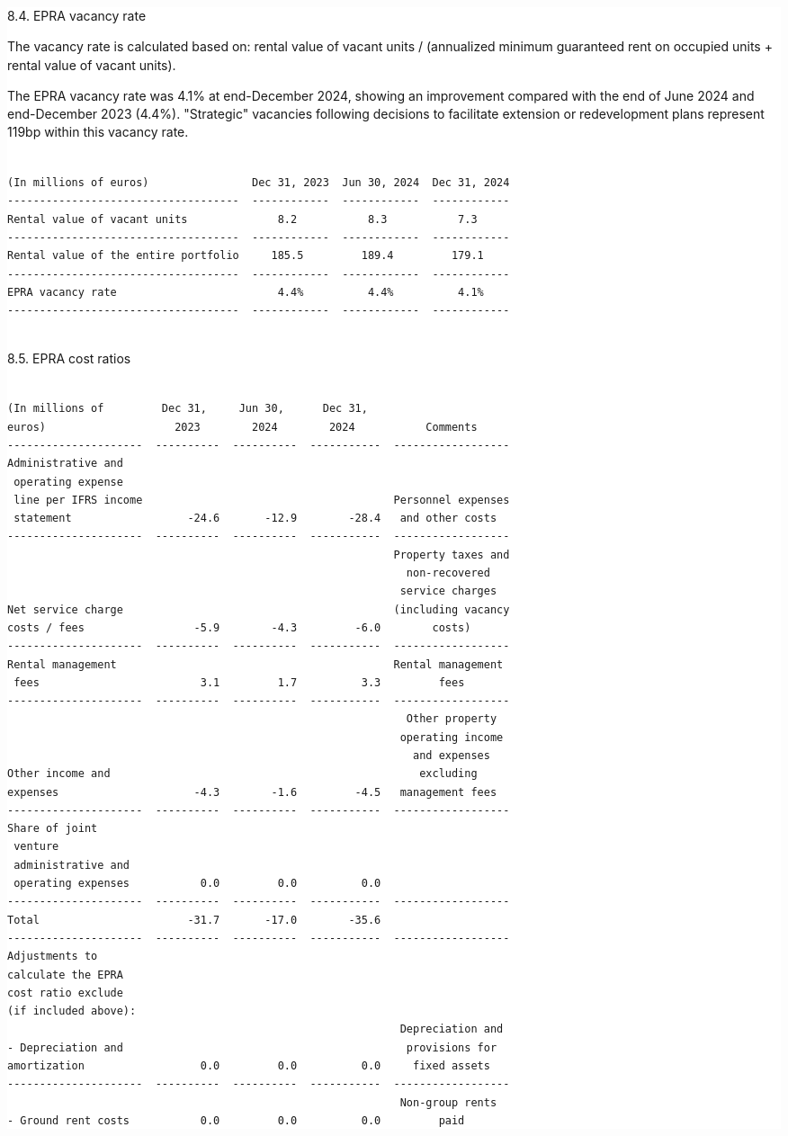 8.4. EPRA vacancy rate

The vacancy rate is calculated based on: rental value of vacant units / (annualized minimum guaranteed rent on occupied units + rental value of vacant units).

The EPRA vacancy rate was 4.1% at end-December 2024, showing an improvement compared with the end of June 2024 and end-December 2023 (4.4%). "Strategic" vacancies following decisions to facilitate extension or redevelopment plans represent 119bp within this vacancy rate.

```
   
(In millions of euros)                Dec 31, 2023  Jun 30, 2024  Dec 31, 2024   
------------------------------------  ------------  ------------  ------------   
Rental value of vacant units              8.2           8.3           7.3   
------------------------------------  ------------  ------------  ------------   
Rental value of the entire portfolio     185.5         189.4         179.1   
------------------------------------  ------------  ------------  ------------   
EPRA vacancy rate                         4.4%          4.4%          4.1%   
------------------------------------  ------------  ------------  ------------   
 
```

8.5. EPRA cost ratios

```
   
(In millions of         Dec 31,     Jun 30,      Dec 31,   
euros)                    2023        2024        2024           Comments   
---------------------  ----------  ----------  -----------  ------------------   
Administrative and   
 operating expense   
 line per IFRS income                                       Personnel expenses   
 statement                  -24.6       -12.9        -28.4   and other costs   
---------------------  ----------  ----------  -----------  ------------------   
                                                            Property taxes and   
                                                              non-recovered   
                                                             service charges   
Net service charge                                          (including vacancy   
costs / fees                 -5.9        -4.3         -6.0        costs)   
---------------------  ----------  ----------  -----------  ------------------   
Rental management                                           Rental management   
 fees                         3.1         1.7          3.3         fees   
---------------------  ----------  ----------  -----------  ------------------   
                                                              Other property   
                                                             operating income   
                                                               and expenses   
Other income and                                                excluding   
expenses                     -4.3        -1.6         -4.5   management fees   
---------------------  ----------  ----------  -----------  ------------------   
Share of joint   
 venture   
 administrative and   
 operating expenses           0.0         0.0          0.0   
---------------------  ----------  ----------  -----------  ------------------   
Total                       -31.7       -17.0        -35.6   
---------------------  ----------  ----------  -----------  ------------------   
Adjustments to   
calculate the EPRA   
cost ratio exclude   
(if included above):   
                                                             Depreciation and   
- Depreciation and                                            provisions for   
amortization                  0.0         0.0          0.0     fixed assets   
---------------------  ----------  ----------  -----------  ------------------   
                                                             Non-group rents   
- Ground rent costs           0.0         0.0          0.0         paid   
```